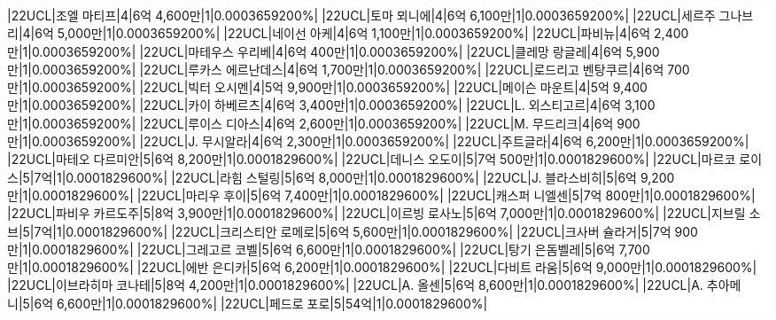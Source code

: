 |22UCL|조엘 마티프|4|6억 4,600만|1|0.0003659200%|
|22UCL|토마 뫼니에|4|6억 6,100만|1|0.0003659200%|
|22UCL|세르주 그나브리|4|6억 5,000만|1|0.0003659200%|
|22UCL|네이선 아케|4|6억 1,100만|1|0.0003659200%|
|22UCL|파비뉴|4|6억 2,400만|1|0.0003659200%|
|22UCL|마테우스 우리베|4|6억 400만|1|0.0003659200%|
|22UCL|클레망 랑글레|4|6억 5,900만|1|0.0003659200%|
|22UCL|루카스 에르난데스|4|6억 1,700만|1|0.0003659200%|
|22UCL|로드리고 벤탕쿠르|4|6억 700만|1|0.0003659200%|
|22UCL|빅터 오시멘|4|5억 9,900만|1|0.0003659200%|
|22UCL|메이슨 마운트|4|5억 9,400만|1|0.0003659200%|
|22UCL|카이 하베르츠|4|6억 3,400만|1|0.0003659200%|
|22UCL|L. 외스티고르|4|6억 3,100만|1|0.0003659200%|
|22UCL|루이스 디아스|4|6억 2,600만|1|0.0003659200%|
|22UCL|M. 무드리크|4|6억 900만|1|0.0003659200%|
|22UCL|J. 무시알라|4|6억 2,300만|1|0.0003659200%|
|22UCL|주트글라|4|6억 6,200만|1|0.0003659200%|
|22UCL|마테오 다르미안|5|6억 8,200만|1|0.0001829600%|
|22UCL|데니스 오도이|5|7억 500만|1|0.0001829600%|
|22UCL|마르코 로이스|5|7억|1|0.0001829600%|
|22UCL|라힘 스털링|5|6억 8,000만|1|0.0001829600%|
|22UCL|J. 블라스비히|5|6억 9,200만|1|0.0001829600%|
|22UCL|마리우 후이|5|6억 7,400만|1|0.0001829600%|
|22UCL|캐스퍼 니엘센|5|7억 800만|1|0.0001829600%|
|22UCL|파비우 카르도주|5|8억 3,900만|1|0.0001829600%|
|22UCL|이르빙 로사노|5|6억 7,000만|1|0.0001829600%|
|22UCL|지브릴 소브|5|7억|1|0.0001829600%|
|22UCL|크리스티안 로메로|5|6억 5,600만|1|0.0001829600%|
|22UCL|크사버 슐라거|5|7억 900만|1|0.0001829600%|
|22UCL|그레고르 코벨|5|6억 6,600만|1|0.0001829600%|
|22UCL|탕기 은돔벨레|5|6억 7,700만|1|0.0001829600%|
|22UCL|에반 은디카|5|6억 6,200만|1|0.0001829600%|
|22UCL|다비트 라움|5|6억 9,000만|1|0.0001829600%|
|22UCL|이브라히마 코나테|5|8억 4,200만|1|0.0001829600%|
|22UCL|A. 올센|5|6억 8,600만|1|0.0001829600%|
|22UCL|A. 추아메니|5|6억 6,600만|1|0.0001829600%|
|22UCL|페드로 포로|5|54억|1|0.0001829600%|
